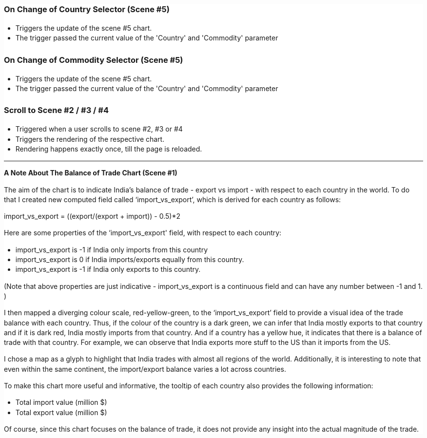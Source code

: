 
### On Change of Country Selector (Scene #5)

*   Triggers the update of the scene #5 chart.
*   The trigger passed the current value of the 'Country' and 'Commodity' parameter
    
### On Change of Commodity Selector (Scene #5)

*   Triggers the update of the scene #5 chart.
*   The trigger passed the current value of the 'Country' and 'Commodity' parameter
    

### Scroll to Scene #2 / #3 / #4

*   Triggered when a user scrolls to scene #2, #3 or #4    
*   Triggers the rendering of the respective chart.
*   Rendering happens exactly once, till the page is reloaded.
    


* * *

**A Note About The Balance of Trade Chart (Scene #1)**

The aim of the chart is to indicate India’s balance of trade - export vs import - with respect to each country in the world. To do that I created new computed field called ‘import\_vs\_export’, which is derived for each country as follows:

import\_vs\_export = ((export/(export + import)) - 0.5)\*2

Here are some properties of the ‘import\_vs\_export' field, with respect to each country:

*   import\_vs\_export is -1 if India only imports from this country    
*   import\_vs\_export is 0 if India imports/exports equally from this country.    
*   import\_vs\_export is -1 if India only exports to this country.
    
(Note that above properties are just indicative - import\_vs\_export is a continuous field and can have any number between -1 and 1. )

I then mapped a diverging colour scale, red-yellow-green, to the ‘import\_vs\_export’ field to provide a visual idea of the trade balance with each country. Thus, if the colour of the country is a dark green, we can infer that India mostly exports to that country and if it is dark red, India mostly imports from that country. And if a country has a yellow hue, it indicates that there is a balance of trade with that country. For example, we can observe that India exports more stuff to the US than it imports from the US.

I chose a map as a glyph to highlight that India trades with almost all regions of the world. Additionally, it is interesting to note that even within the same continent, the import/export balance varies a lot across countries.

  

To make this chart more useful and informative, the tooltip of each country also provides the following information:

*   Total import value (million $)   
*   Total export value (million $)
    
Of course, since this chart focuses on the balance of trade, it does not provide any insight into the actual magnitude of the trade.
